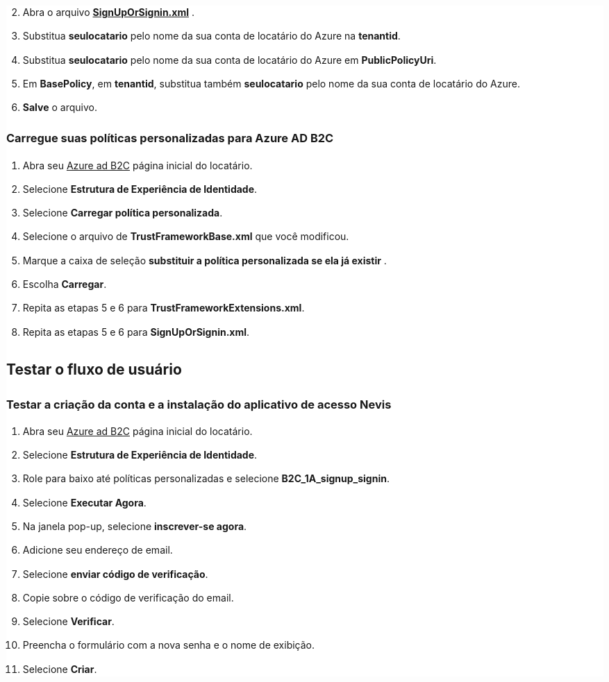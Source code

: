 2. Abra o arquivo [**SignUpOrSignin.xml**](https://github.com/azure-ad-b2c/partner-integrations/blob/master/samples/Nevis/policy/SignUpOrSignin.xml) .

3. Substitua **seulocatario** pelo nome da sua conta de locatário do Azure na **tenantid**.

4. Substitua **seulocatario** pelo nome da sua conta de locatário do Azure em **PublicPolicyUri**.

5. Em **BasePolicy**, em **tenantid**, substitua também **seulocatario** pelo nome da sua conta de locatário do Azure.

6. **Salve** o arquivo.

### <a name="upload-your-custom-policies-to-azure-ad-b2c"></a>Carregue suas políticas personalizadas para Azure AD B2C

1. Abra seu [Azure ad B2C](https://portal.azure.com/#blade/Microsoft_AAD_B2CAdmin/TenantManagementMenuBlade/overview) página inicial do locatário.

2. Selecione **Estrutura de Experiência de Identidade**.

3. Selecione **Carregar política personalizada**.

4. Selecione o arquivo de **TrustFrameworkBase.xml** que você modificou.

5. Marque a caixa de seleção **substituir a política personalizada se ela já existir** .
6. Escolha **Carregar**.

7. Repita as etapas 5 e 6 para **TrustFrameworkExtensions.xml**.

8. Repita as etapas 5 e 6 para **SignUpOrSignin.xml**.

## <a name="test-the-user-flow"></a>Testar o fluxo de usuário

### <a name="test-account-creation-and-nevis-access-app-setup"></a>Testar a criação da conta e a instalação do aplicativo de acesso Nevis

1. Abra seu [Azure ad B2C](https://portal.azure.com/#blade/Microsoft_AAD_B2CAdmin/TenantManagementMenuBlade/overview) página inicial do locatário.

2. Selecione **Estrutura de Experiência de Identidade**.

3. Role para baixo até políticas personalizadas e selecione **B2C_1A_signup_signin**.

4. Selecione **Executar Agora**.

5. Na janela pop-up, selecione **inscrever-se agora**.

6. Adicione seu endereço de email.

7. Selecione **enviar código de verificação**.

8. Copie sobre o código de verificação do email.

9. Selecione **Verificar**.

10. Preencha o formulário com a nova senha e o nome de exibição.

11. Selecione **Criar**.
